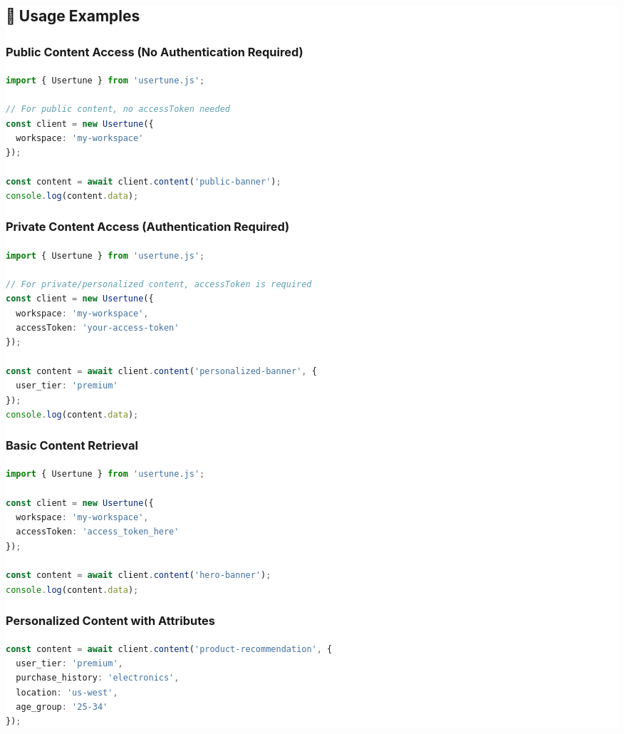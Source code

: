 ## 🎨 Usage Examples

### Public Content Access (No Authentication Required)

```typescript
import { Usertune } from 'usertune.js';

// For public content, no accessToken needed
const client = new Usertune({
  workspace: 'my-workspace'
});

const content = await client.content('public-banner');
console.log(content.data);
```

### Private Content Access (Authentication Required)

```typescript
import { Usertune } from 'usertune.js';

// For private/personalized content, accessToken is required
const client = new Usertune({
  workspace: 'my-workspace',
  accessToken: 'your-access-token'
});

const content = await client.content('personalized-banner', {
  user_tier: 'premium'
});
console.log(content.data);
```

### Basic Content Retrieval

```typescript
import { Usertune } from 'usertune.js';

const client = new Usertune({
  workspace: 'my-workspace',
  accessToken: 'access_token_here'
});

const content = await client.content('hero-banner');
console.log(content.data);
```

### Personalized Content with Attributes

```typescript
const content = await client.content('product-recommendation', {
  user_tier: 'premium',
  purchase_history: 'electronics',
  location: 'us-west',
  age_group: '25-34'
});
```
